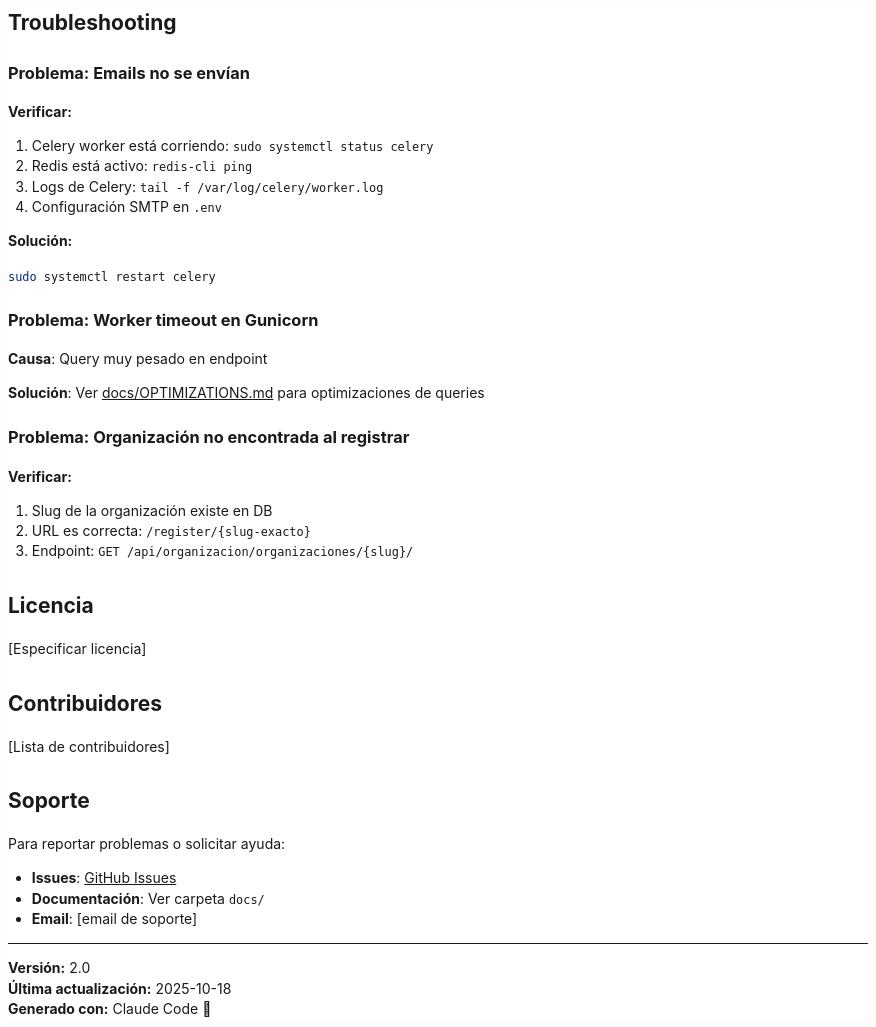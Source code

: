 ## Troubleshooting

### Problema: Emails no se envían

**Verificar:**
1. Celery worker está corriendo: `sudo systemctl status celery`
2. Redis está activo: `redis-cli ping`
3. Logs de Celery: `tail -f /var/log/celery/worker.log`
4. Configuración SMTP en `.env`

**Solución:**
```bash
sudo systemctl restart celery
```

### Problema: Worker timeout en Gunicorn

**Causa**: Query muy pesado en endpoint

**Solución**: Ver [docs/OPTIMIZATIONS.md](docs/OPTIMIZATIONS.md) para optimizaciones de queries

### Problema: Organización no encontrada al registrar

**Verificar:**
1. Slug de la organización existe en DB
2. URL es correcta: `/register/{slug-exacto}`
3. Endpoint: `GET /api/organizacion/organizaciones/{slug}/`

## Licencia

[Especificar licencia]

## Contribuidores

[Lista de contribuidores]

## Soporte

Para reportar problemas o solicitar ayuda:
- **Issues**: [GitHub Issues](link-al-repo)
- **Documentación**: Ver carpeta `docs/`
- **Email**: [email de soporte]

---

**Versión:** 2.0  
**Última actualización:** 2025-10-18  
**Generado con:** Claude Code 🤖

